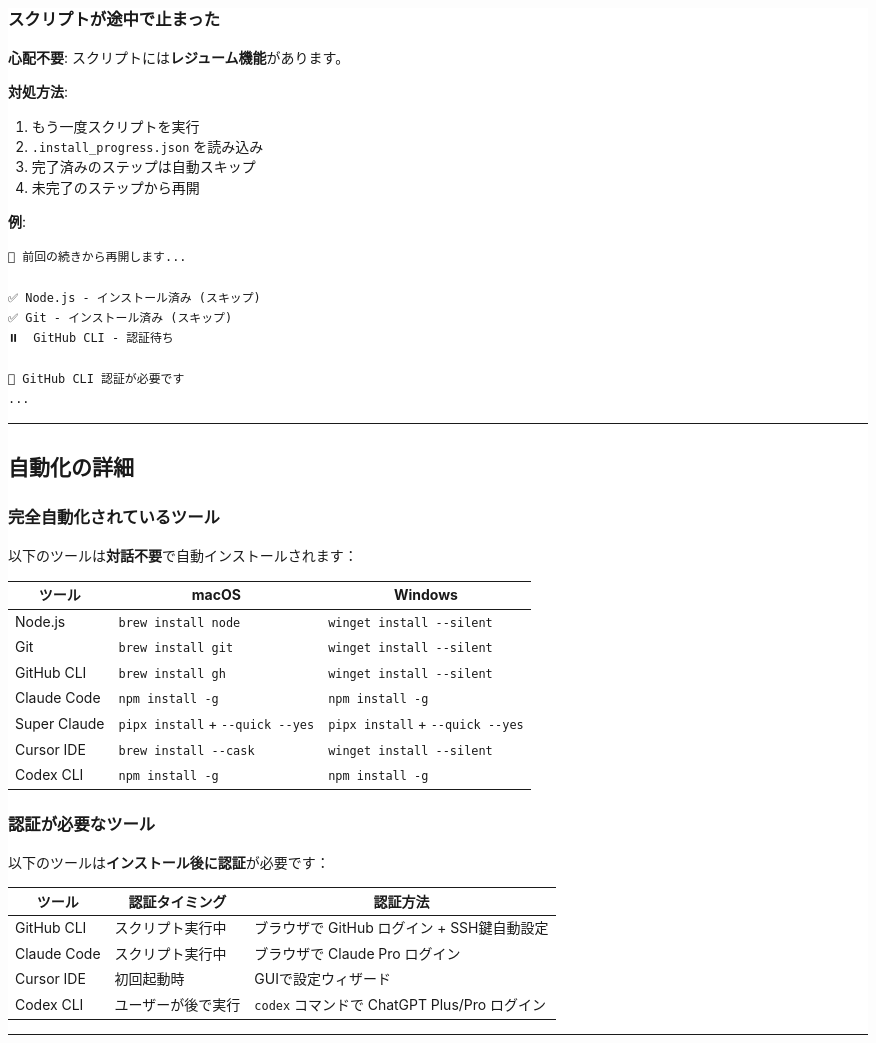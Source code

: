 ### スクリプトが途中で止まった

**心配不要**: スクリプトには**レジューム機能**があります。

**対処方法**:
1. もう一度スクリプトを実行
2. `.install_progress.json` を読み込み
3. 完了済みのステップは自動スキップ
4. 未完了のステップから再開

**例**:
```
🔄 前回の続きから再開します...

✅ Node.js - インストール済み (スキップ)
✅ Git - インストール済み (スキップ)
⏸️  GitHub CLI - 認証待ち

🔐 GitHub CLI 認証が必要です
...
```

---

## 自動化の詳細

### 完全自動化されているツール

以下のツールは**対話不要**で自動インストールされます：

| ツール | macOS | Windows |
|--------|-------|---------|
| Node.js | `brew install node` | `winget install --silent` |
| Git | `brew install git` | `winget install --silent` |
| GitHub CLI | `brew install gh` | `winget install --silent` |
| Claude Code | `npm install -g` | `npm install -g` |
| Super Claude | `pipx install` + `--quick --yes` | `pipx install` + `--quick --yes` |
| Cursor IDE | `brew install --cask` | `winget install --silent` |
| Codex CLI | `npm install -g` | `npm install -g` |

### 認証が必要なツール

以下のツールは**インストール後に認証**が必要です：

| ツール | 認証タイミング | 認証方法 |
|--------|---------------|----------|
| GitHub CLI | スクリプト実行中 | ブラウザで GitHub ログイン + SSH鍵自動設定 |
| Claude Code | スクリプト実行中 | ブラウザで Claude Pro ログイン |
| Cursor IDE | 初回起動時 | GUIで設定ウィザード |
| Codex CLI | ユーザーが後で実行 | `codex` コマンドで ChatGPT Plus/Pro ログイン |

---